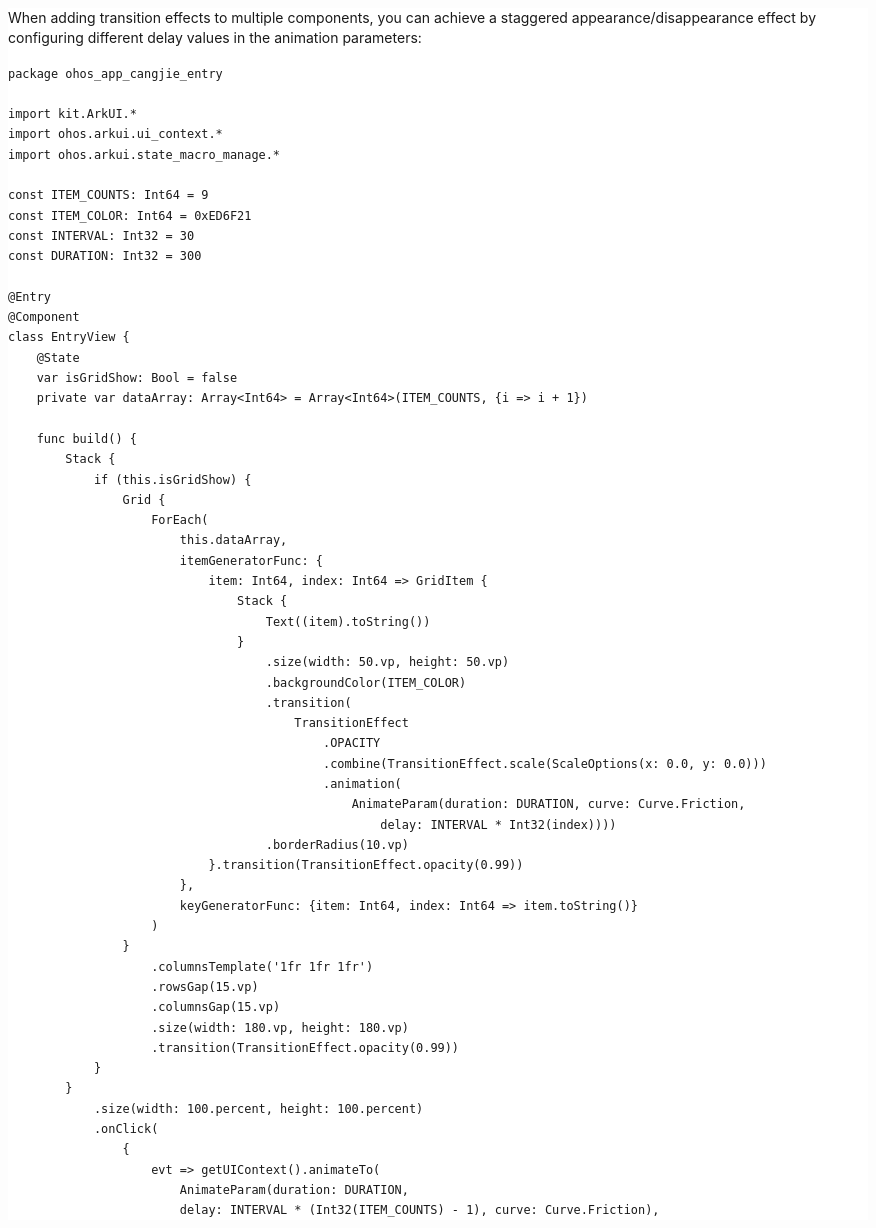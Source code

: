 When adding transition effects to multiple components, you can achieve a staggered appearance/disappearance effect by configuring different delay values in the animation parameters:

 

```cangjie
package ohos_app_cangjie_entry

import kit.ArkUI.*
import ohos.arkui.ui_context.*
import ohos.arkui.state_macro_manage.*

const ITEM_COUNTS: Int64 = 9
const ITEM_COLOR: Int64 = 0xED6F21
const INTERVAL: Int32 = 30
const DURATION: Int32 = 300

@Entry
@Component
class EntryView {
    @State
    var isGridShow: Bool = false
    private var dataArray: Array<Int64> = Array<Int64>(ITEM_COUNTS, {i => i + 1})

    func build() {
        Stack {
            if (this.isGridShow) {
                Grid {
                    ForEach(
                        this.dataArray,
                        itemGeneratorFunc: {
                            item: Int64, index: Int64 => GridItem {
                                Stack {
                                    Text((item).toString())
                                }
                                    .size(width: 50.vp, height: 50.vp)
                                    .backgroundColor(ITEM_COLOR)
                                    .transition(
                                        TransitionEffect
                                            .OPACITY
                                            .combine(TransitionEffect.scale(ScaleOptions(x: 0.0, y: 0.0)))
                                            .animation(
                                                AnimateParam(duration: DURATION, curve: Curve.Friction,
                                                    delay: INTERVAL * Int32(index))))
                                    .borderRadius(10.vp)
                            }.transition(TransitionEffect.opacity(0.99))
                        },
                        keyGeneratorFunc: {item: Int64, index: Int64 => item.toString()}
                    )
                }
                    .columnsTemplate('1fr 1fr 1fr')
                    .rowsGap(15.vp)
                    .columnsGap(15.vp)
                    .size(width: 180.vp, height: 180.vp)
                    .transition(TransitionEffect.opacity(0.99))
            }
        }
            .size(width: 100.percent, height: 100.percent)
            .onClick(
                {
                    evt => getUIContext().animateTo(
                        AnimateParam(duration: DURATION,
                        delay: INTERVAL * (Int32(ITEM_COUNTS) - 1), curve: Curve.Friction),
```